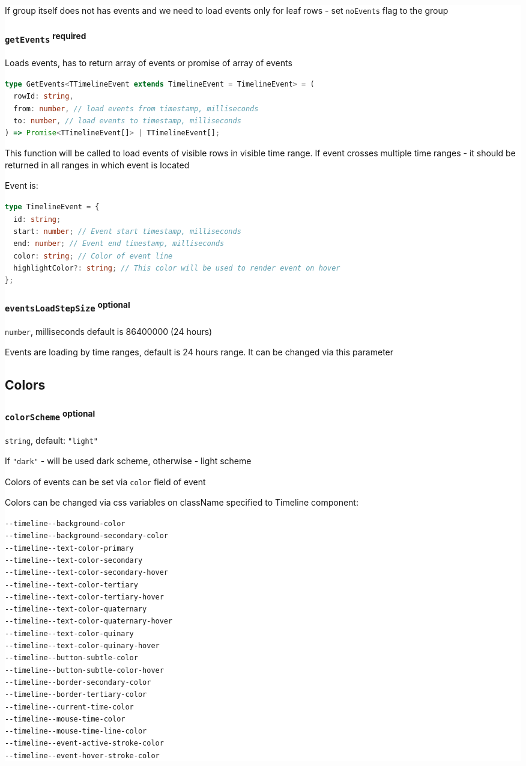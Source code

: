 If group itself does not has events and we need to load events only for leaf rows - set `noEvents` flag to the group

### `getEvents` <sup>required</sup>

Loads events, has to return array of events or promise of array of events

```ts
type GetEvents<TTimelineEvent extends TimelineEvent = TimelineEvent> = (
  rowId: string,
  from: number, // load events from timestamp, milliseconds
  to: number, // load events to timestamp, milliseconds
) => Promise<TTimelineEvent[]> | TTimelineEvent[];
```

This function will be called to load events of visible rows in visible time range. If event crosses multiple time ranges - it should be returned in all ranges in which event is located

Event is:

```ts
type TimelineEvent = {
  id: string;
  start: number; // Event start timestamp, milliseconds
  end: number; // Event end timestamp, milliseconds
  color: string; // Color of event line
  highlightColor?: string; // This color will be used to render event on hover
};
```

### `eventsLoadStepSize` <sup>optional</sup>

`number`, milliseconds default is 86400000 (24 hours)

Events are loading by time ranges, default is 24 hours range. It can be changed via this parameter

## Colors

### `colorScheme` <sup>optional</sup>

`string`, default: `"light"`

If `"dark"` - will be used dark scheme, otherwise - light scheme

Colors of events can be set via `color` field of event

Colors can be changed via css variables on className specified to Timeline component:

```
--timeline--background-color
--timeline--background-secondary-color
--timeline--text-color-primary
--timeline--text-color-secondary
--timeline--text-color-secondary-hover
--timeline--text-color-tertiary
--timeline--text-color-tertiary-hover
--timeline--text-color-quaternary
--timeline--text-color-quaternary-hover
--timeline--text-color-quinary
--timeline--text-color-quinary-hover
--timeline--button-subtle-color
--timeline--button-subtle-color-hover
--timeline--border-secondary-color
--timeline--border-tertiary-color
--timeline--current-time-color
--timeline--mouse-time-color
--timeline--mouse-time-line-color
--timeline--event-active-stroke-color
--timeline--event-hover-stroke-color
```